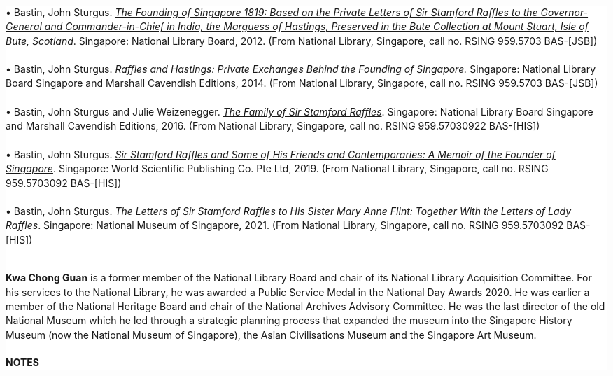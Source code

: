 • Bastin, John Sturgus. <a href="https://eservice.nlb.gov.sg/redir/itemdetails?bid=14404109"><i>The Founding of Singapore 1819: Based on the Private Letters of Sir Stamford Raffles to the Governor-General and Commander-in-Chief in India, the Marguess of Hastings, Preserved in the Bute Collection at Mount Stuart, Isle of Bute, Scotland</i></a>. Singapore: National Library Board, 2012. (From National Library, Singapore, call no. RSING 959.5703 BAS-[JSB])
<br><br>
• Bastin, John Sturgus. <a href="https://eservice.nlb.gov.sg/redir/itemdetails?bid=200867141"><i>Raffles and Hastings: Private Exchanges Behind the Founding of Singapore.</i></a> Singapore: National Library Board Singapore and Marshall Cavendish Editions, 2014. (From National Library, Singapore, call no. RSING 959.5703 BAS-[JSB])
<br><br>
• Bastin, John Sturgus and Julie Weizenegger. <a href="https://eservice.nlb.gov.sg/redir/itemdetails?bid=201924754"><i>The Family of Sir Stamford Raffles</i></a>. Singapore: National Library Board Singapore and Marshall Cavendish Editions, 2016. (From National Library, Singapore, call no. RSING 959.57030922 BAS-[HIS])
<br><br>
• Bastin, John Sturgus. <a href="https://eservice.nlb.gov.sg/redir/itemdetails?bid=203823402"><i>Sir Stamford Raffles and Some of His Friends and Contemporaries: A Memoir of the Founder of Singapore</i></a>. Singapore: World Scientific Publishing Co. Pte Ltd, 2019. (From National Library, Singapore, call no. RSING 959.5703092 BAS-[HIS])
<br><br>
• Bastin, John Sturgus. <a href="https://eservice.nlb.gov.sg/redir/itemdetails?bid=205491286"><i>The Letters of Sir Stamford Raffles to His Sister Mary Anne Flint: Together With the Letters of Lady Raffles</i></a>. Singapore: National Museum of Singapore, 2021. (From National Library, Singapore, call no. RSING 959.5703092 BAS-[HIS])</div>

</div>

<div style="background-color: white;"><br><b>Kwa Chong Guan</b> is a former member of the National Library Board and chair of its National Library Acquisition Committee. For his services to the National Library, he was awarded a Public Service Medal in the National Day Awards 2020. He was earlier a member of the National Heritage Board and chair of the National Archives Advisory Committee. He was the last director of the old National Museum which he led through a strategic planning process that expanded the museum into the Singapore History Museum (now the National Museum of Singapore), the Asian Civilisations Museum and the Singapore Art Museum.</div>
	
	

#### **NOTES**
	
[^1]:  John Sturgus Bastin, “Raffles’ Ideas on the Land Rent System in Java and the Work of the Mackenzie Land Tenure Commission,” _Verhandelingen van het Koninklijk Instituut voor Taal, Land- en Volkenkunde_ 14 (‘s-Gravenhage: Martinus Nijhoff, 1954). (From JSTOR via NLB’s [eResources](http://eresources.nlb.gov.sg/) website)


[^2]: John Sturgus Bastin, [_The Letters of Sir Stamford Raffles to His Sister Mary Anne Flint: Together With the Letters of Lady Raffles_](https://eservice.nlb.gov.sg/redir/itemdetails?bid=205491286) (Singapore: National Museum of Singapore, 2021). (From National Library, Singapore, call no. RSING 959.5703092 BAS-\[HIS\])

	
[^3]: John Sturgus Bastin, “[The Native Policy of Sir Stamford Raffles: A Thesis Submitted for the Degree of Philosophy](https://eservice.nlb.gov.sg/redir/itemdetails?bid=202838679)” (PhD diss., Oxford University, 1955). (From National Library, Singapore, call no. RCLOS 959.8022 BAS-\[JSB\]); John Sturgus Bastin, [_The Native Policies of Sir Stamford Raffles in Java and Sumatra: An Economic Interpretation_](https://eservice.nlb.gov.sg/redir/itemdetails?bid=4085919) (Oxford: Clarendon Press, 1957). (From National Library, Singapore, call no. RCLOS 325.342 BAS-\[JSB\])

	
[^4]: Jacob Cornelis van Leur, [_Indonesian Trade and Society: Essays in Asian Social and Economic History; Selected Studies on Indonesia_](https://eservice.nlb.gov.sg/redir/itemdetails?bid=4095644) (The Hague: Published for the Royal Tropical Institute, Amsterdam, by W. van Hoeve, 1955), 261. (From National Library, Singapore, call no. RCLOS 959.8 LEU)

	
[^5]: K.G. Tregonning, “[A New Approach to Malayan History](https://eresources.nlb.gov.sg/newspapers/digitised/article/straitstimes19581121-1.2.92),” _Straits Times_, 21 November 1958, 8; K.G. Tregonning, “[Look at Our Story from the Inside, Not from Outside](https://eresources.nlb.gov.sg/newspapers/digitised/article/straitstimes19581124-1.2.85),” _Straits Times_, 24 November 1958, 6. (From NewspaperSG)

	
[^6]: John Sturgus Bastin, “The Western Element in Modern Southeast Asian History,” in [_Essays on Indonesian and Malayan History_](https://eservice.nlb.gov.sg/redir/itemdetails?bid=4077926) (Singapore, Eastern Universities Press, 1961), 18. (From National Library, Singapore, call no. RDTYS 991 BAS)

	
[^7]: John Sturgus Bastin, “Problems of Personality in the Reinterpretation of Modern Malayan History,” in [_Malayan and Indonesian Studies; Essays Presented to Sir Richard Winstedt on His Eighty-Fifth Birthday_](https://eservice.nlb.gov.sg/redir/itemdetails?bid=4085918), ed. John Sturgus Bastin and R. Roolvink (Oxford: Clarendon Press, 1964), 144. (From National Library, Singapore, call no. RCLOS 959.5 BAS)

	
[^8]: Benjamin J.Q. Khoo, “[A Royal Wedding Gone Wrong: The 1820 Uprising in Riau That Brought the Bugis to Singapore](https://biblioasia.nlb.gov.sg/vol-18/issue-2/jul-sep-2022/wedding-bugis-uprising-singapore-riau/),” _BiblioAsia_ 18, no. 2 (July–September 2022): 4–9.

	
[^9]: Bastin, “Problems of Personality in the Reinterpretation of Modern Malayan History,” 141–51.

	
[^10]: Thomas Stamford Raffles, _The History of Java_, [vol. 1](https://www.nlb.gov.sg/main/Book-Detail-Page?cmsUuID=6d15e65a-d692-4496-b15f-58bb9db11a11) and [vol. 2](https://www.nlb.gov.sg/main/Book-Detail-Page?cmsUuID=160111b1-4e0f-4a49-806e-1b565679415f) (London: John Murray, 1830). (From National Library Online)

	

[^11]: J.B. Stanley, “[The Bastin Collection on Raffles](https://biblioasia.nlb.gov.sg/vol-12/issue-1/apr-jun-2016/collection-on-raffles/),” _Biblioasia_ 12, no. 1 (April–June 2016): 60–64. &nbsp;
[^12]: Sophia Raffles, [_Memoir of the Life and Public Services of Sir Thomas Stamford Raffles_](https://www.nlb.gov.sg/main/Book-Detail-Page?cmsUuID=37eb213f-43cb-48b5-9f2f-101a3cda6e17) (Singapore: Oxford University Press, 1991). (From National Library Online); William Marsden, [_The History of Sumatra_](https://eservice.nlb.gov.sg/redir/itemdetails?bid=4452190) (Singapore: Oxford University Press, 1986). (From National Library, Singapore, call no. RSING 959.81 MAR)
[^13]: John Sturgus Bastin, [_Letters and Books of Sir Stamford Raffles and Lady Raffles: The Tang Holdings Collection of Autograph Letters and Books of Sir Stamford Raffles and Lady Raffles_](https://eservice.nlb.gov.sg/redir/itemdetails?bid=13142840) (Singapore: Editions Didier Millet 2009). (From National Library, Singapore, call no. RSING 959.5703092 BAS-\[JSB\])
[^14]: John Sturgus Bastin, [_Raffles and Hastings: Private Exchanges Behind the Founding of Singapore_](https://eservice.nlb.gov.sg/redir/itemdetails?bid=200867141) (Singapore: National Library Board Singapore and Marshall Cavendish Editions, 2014). (From National Library, Singapore, call no. RSING 959.5703 BAS-\[JSB\])
[^15]: Robin George Collingwood, _The Idea of History_, rev. ed. W.J. van der Dussen (Oxford: University Press, 1993), 214, 283.&nbsp;
[^16]: John Sturgus Bastin, [_Sir Stamford Raffles and Some of His Friends and Contemporaries: A Memoir of the Founder of Singapore_](https://eservice.nlb.gov.sg/redir/itemdetails?bid=203823402) (Singapore: World Scientific Publishing Co. Pte Ltd, 2019). (From National Library, Singapore, call no. RSING 959.5703092 BAS-\[HIS\])
[^17]: William Farquhar, [_Natural History Drawings: The Complete William Farquhar Collection: Malay Peninsula, 1803–1818_](https://eservice.nlb.gov.sg/redir/itemdetails?bid=202850438) (Singapore: Editions Didier Millet: National Museum of Singapore, repr. 2015, 2010). (From National Library, Singapore, call no. RCLOS 508.0222 FAR-\[JSB\])
[^18]: John Sturgus Bastin and Julie Weizenegger, [_The Family of Sir Stamford Raffles_](https://eservice.nlb.gov.sg/redir/itemdetails?bid=201924754) (Singapore: National Library Board Singapore and Marshall Cavendish Editions, 2016). (From National Library, Singapore, call no. RSING 959.57030922 BAS-\[HIS\])
[^19]: John Sturgus Bastin, [_The Founding of Singapore 1819: Based on the Private Letters of Sir Stamford Raffles to the Governor-General and Commander-in-Chief in India, the Marguess of Hastings, Preserved in the Bute Collection at Mount Stuart, Isle of Bute, Scotland_](https://eservice.nlb.gov.sg/redir/itemdetails?bid=14404109) (Singapore: National Library Board, 2012). (From National Library, Singapore, call no. RSING 959.5703 BAS-\[JSB\])
[^20]: Bastin, [_Sir Stamford Raffles and Some of His Friends and Contemporaries_](https://eservice.nlb.gov.sg/redir/itemdetails?bid=203823402), vi.